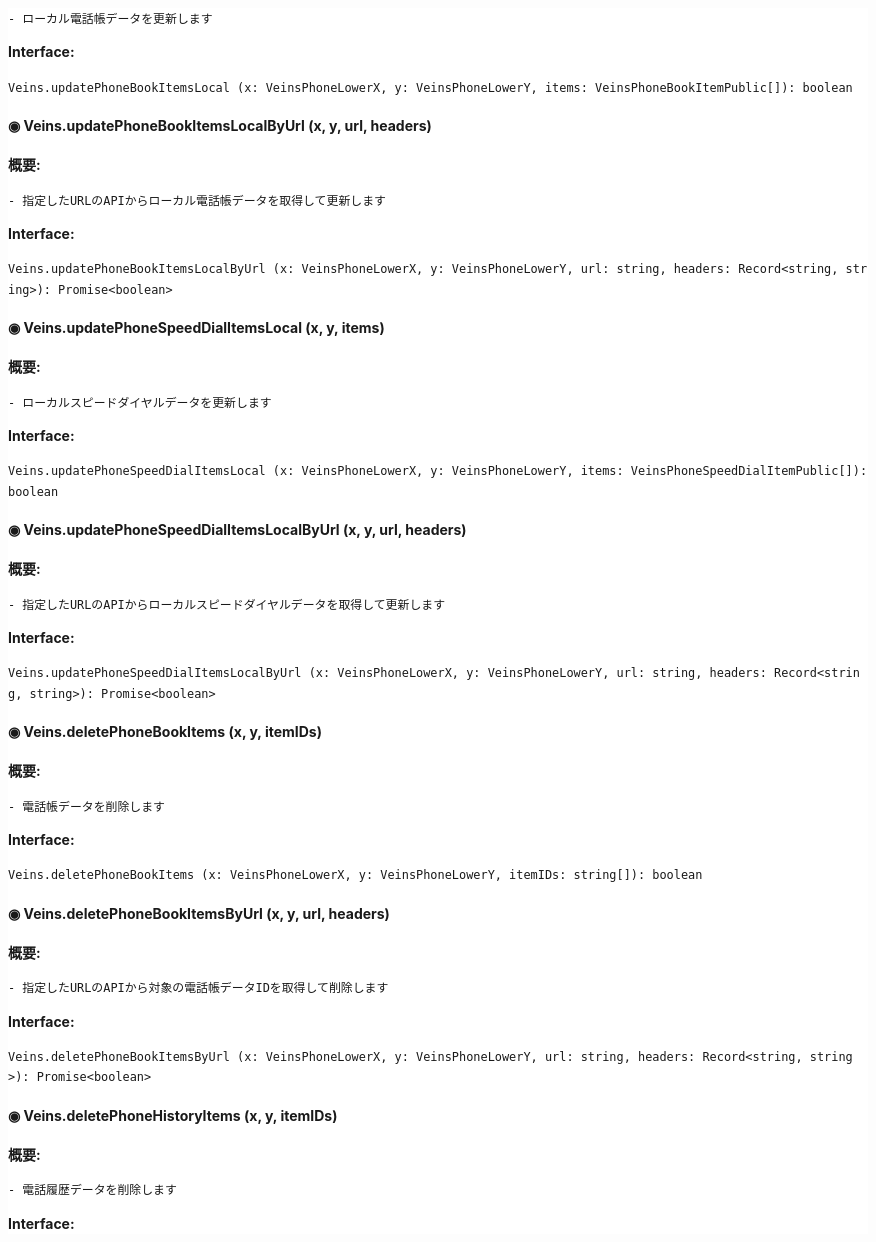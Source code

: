 ```
- ローカル電話帳データを更新します
```
**Interface:**
```
Veins.updatePhoneBookItemsLocal (x: VeinsPhoneLowerX, y: VeinsPhoneLowerY, items: VeinsPhoneBookItemPublic[]): boolean
```
#### ◉ Veins.updatePhoneBookItemsLocalByUrl (x, y, url, headers)
**概要:**
```
- 指定したURLのAPIからローカル電話帳データを取得して更新します
```
**Interface:**
```
Veins.updatePhoneBookItemsLocalByUrl (x: VeinsPhoneLowerX, y: VeinsPhoneLowerY, url: string, headers: Record<string, string>): Promise<boolean>
```
#### ◉ Veins.updatePhoneSpeedDialItemsLocal (x, y, items)
**概要:**
```
- ローカルスピードダイヤルデータを更新します
```
**Interface:**
```
Veins.updatePhoneSpeedDialItemsLocal (x: VeinsPhoneLowerX, y: VeinsPhoneLowerY, items: VeinsPhoneSpeedDialItemPublic[]): boolean
```
#### ◉ Veins.updatePhoneSpeedDialItemsLocalByUrl (x, y, url, headers)
**概要:**
```
- 指定したURLのAPIからローカルスピードダイヤルデータを取得して更新します
```
**Interface:**
```
Veins.updatePhoneSpeedDialItemsLocalByUrl (x: VeinsPhoneLowerX, y: VeinsPhoneLowerY, url: string, headers: Record<string, string>): Promise<boolean>
```
#### ◉ Veins.deletePhoneBookItems (x, y, itemIDs)
**概要:**
```
- 電話帳データを削除します
```
**Interface:**
```
Veins.deletePhoneBookItems (x: VeinsPhoneLowerX, y: VeinsPhoneLowerY, itemIDs: string[]): boolean
```
#### ◉ Veins.deletePhoneBookItemsByUrl (x, y, url, headers)
**概要:**
```
- 指定したURLのAPIから対象の電話帳データIDを取得して削除します
```
**Interface:**
```
Veins.deletePhoneBookItemsByUrl (x: VeinsPhoneLowerX, y: VeinsPhoneLowerY, url: string, headers: Record<string, string>): Promise<boolean>
```
#### ◉ Veins.deletePhoneHistoryItems (x, y, itemIDs)
**概要:**
```
- 電話履歴データを削除します
```
**Interface:**
```
```